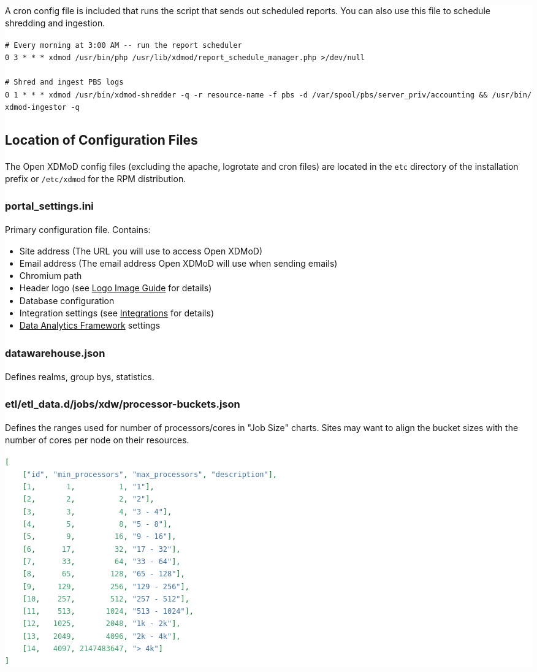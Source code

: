 A cron config file is included that runs the script that sends out
scheduled reports.  You can also use this file to schedule shredding and
ingestion.

    # Every morning at 3:00 AM -- run the report scheduler
    0 3 * * * xdmod /usr/bin/php /usr/lib/xdmod/report_schedule_manager.php >/dev/null

    # Shred and ingest PBS logs
    0 1 * * * xdmod /usr/bin/xdmod-shredder -q -r resource-name -f pbs -d /var/spool/pbs/server_priv/accounting && /usr/bin/xdmod-ingestor -q

Location of Configuration Files
-------------------------------

The Open XDMoD config files (excluding the apache, logrotate and cron
files) are located in the `etc` directory of the installation prefix or
`/etc/xdmod` for the RPM distribution.

### portal_settings.ini

Primary configuration file. Contains:

- Site address (The URL you will use to access Open XDMoD)
- Email address (The email address Open XDMoD will use when sending
  emails)
- Chromium path
- Header logo (see [Logo Image Guide](logo-image.html) for details)
- Database configuration
- Integration settings (see [Integrations](integrations.html) for details)
- [Data Analytics Framework](data-analytics-framework.html) settings

### datawarehouse.json

Defines realms, group bys, statistics.

### etl/etl_data.d/jobs/xdw/processor-buckets.json

Defines the ranges used for number of processors/cores in "Job Size"
charts.  Sites may want to align the bucket sizes with the number of
cores per node on their resources.

```json
[
    ["id", "min_processors", "max_processors", "description"],
    [1,       1,          1, "1"],
    [2,       2,          2, "2"],
    [3,       3,          4, "3 - 4"],
    [4,       5,          8, "5 - 8"],
    [5,       9,         16, "9 - 16"],
    [6,      17,         32, "17 - 32"],
    [7,      33,         64, "33 - 64"],
    [8,      65,        128, "65 - 128"],
    [9,     129,        256, "129 - 256"],
    [10,    257,        512, "257 - 512"],
    [11,    513,       1024, "513 - 1024"],
    [12,   1025,       2048, "1k - 2k"],
    [13,   2049,       4096, "2k - 4k"],
    [14,   4097, 2147483647, "> 4k"]
]
```


[log_bin_trust_function_creators]: https://dev.mysql.com/doc/refman/5.5/en/replication-options-binary-log.html#option_mysqld_log-bin-trust-function-creators
[sql-mode]: https://dev.mysql.com/doc/refman/5.5/en/sql-mode.html